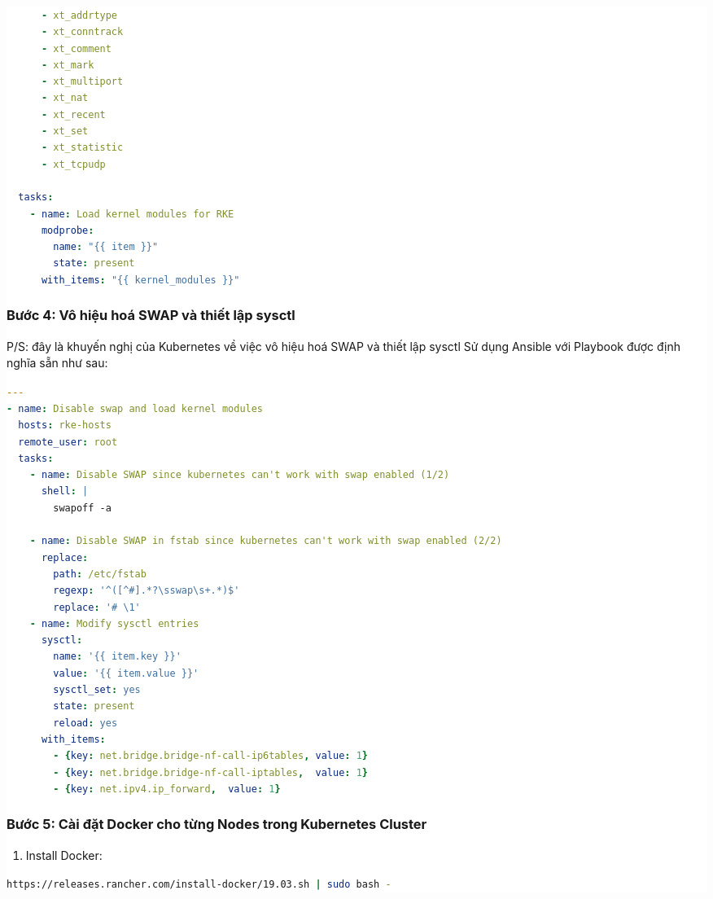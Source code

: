 ```yaml
      - xt_addrtype
      - xt_conntrack
      - xt_comment
      - xt_mark
      - xt_multiport
      - xt_nat
      - xt_recent
      - xt_set
      - xt_statistic
      - xt_tcpudp

  tasks:
    - name: Load kernel modules for RKE
      modprobe:
        name: "{{ item }}"
        state: present
      with_items: "{{ kernel_modules }}"
```

### Bước 4: Vô hiệu hoá SWAP và thiết lập sysctl
P/S: đây là khuyến nghị của Kubernetes về việc vô hiệu hoá SWAP và thiết lập sysctl
Sử dụng Ansible với Playbook được định nghĩa sẵn như sau:
```yaml
---
- name: Disable swap and load kernel modules
  hosts: rke-hosts
  remote_user: root
  tasks:
    - name: Disable SWAP since kubernetes can't work with swap enabled (1/2)
      shell: |
        swapoff -a

    - name: Disable SWAP in fstab since kubernetes can't work with swap enabled (2/2)
      replace:
        path: /etc/fstab
        regexp: '^([^#].*?\sswap\s+.*)$'
        replace: '# \1'
    - name: Modify sysctl entries
      sysctl:
        name: '{{ item.key }}'
        value: '{{ item.value }}'
        sysctl_set: yes
        state: present
        reload: yes
      with_items:
        - {key: net.bridge.bridge-nf-call-ip6tables, value: 1}
        - {key: net.bridge.bridge-nf-call-iptables,  value: 1}
        - {key: net.ipv4.ip_forward,  value: 1}
```

### Bước 5: Cài đặt Docker cho từng Nodes trong Kubernetes Cluster
1. Install Docker:
```bash
https://releases.rancher.com/install-docker/19.03.sh | sudo bash -
```
